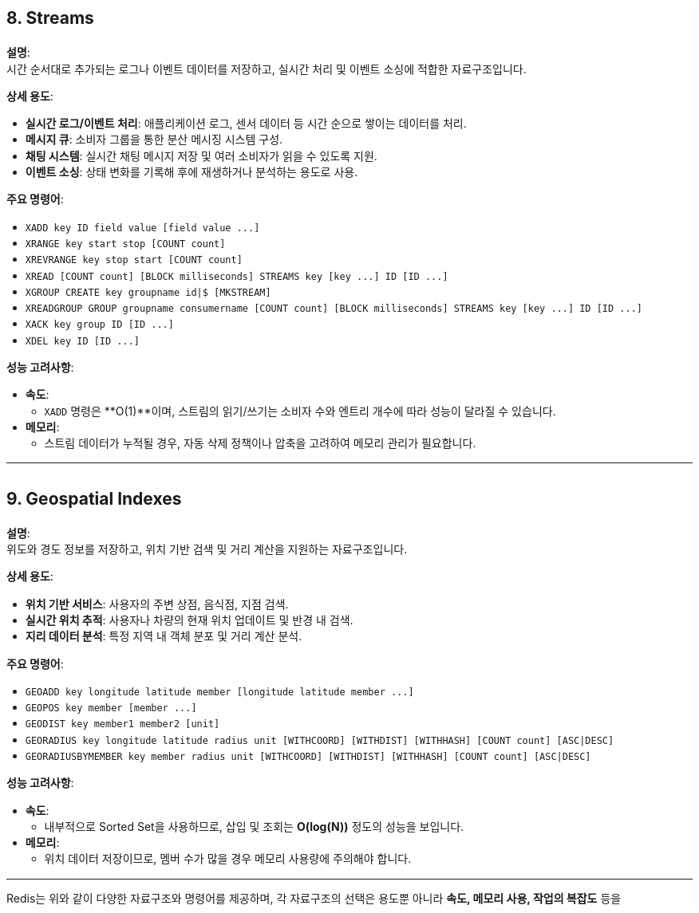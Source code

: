 ## 8. Streams

**설명**:  
시간 순서대로 추가되는 로그나 이벤트 데이터를 저장하고, 실시간 처리 및 이벤트 소싱에 적합한 자료구조입니다.

**상세 용도**:
- **실시간 로그/이벤트 처리**: 애플리케이션 로그, 센서 데이터 등 시간 순으로 쌓이는 데이터를 처리.
- **메시지 큐**: 소비자 그룹을 통한 분산 메시징 시스템 구성.
- **채팅 시스템**: 실시간 채팅 메시지 저장 및 여러 소비자가 읽을 수 있도록 지원.
- **이벤트 소싱**: 상태 변화를 기록해 후에 재생하거나 분석하는 용도로 사용.

**주요 명령어**:
- `XADD key ID field value [field value ...]`
- `XRANGE key start stop [COUNT count]`
- `XREVRANGE key stop start [COUNT count]`
- `XREAD [COUNT count] [BLOCK milliseconds] STREAMS key [key ...] ID [ID ...]`
- `XGROUP CREATE key groupname id|$ [MKSTREAM]`
- `XREADGROUP GROUP groupname consumername [COUNT count] [BLOCK milliseconds] STREAMS key [key ...] ID [ID ...]`
- `XACK key group ID [ID ...]`
- `XDEL key ID [ID ...]`

**성능 고려사항**:
- **속도**:  
  - `XADD` 명령은 **O(1)**이며, 스트림의 읽기/쓰기는 소비자 수와 엔트리 개수에 따라 성능이 달라질 수 있습니다.
- **메모리**:  
  - 스트림 데이터가 누적될 경우, 자동 삭제 정책이나 압축을 고려하여 메모리 관리가 필요합니다.

---

## 9. Geospatial Indexes

**설명**:  
위도와 경도 정보를 저장하고, 위치 기반 검색 및 거리 계산을 지원하는 자료구조입니다.

**상세 용도**:
- **위치 기반 서비스**: 사용자의 주변 상점, 음식점, 지점 검색.
- **실시간 위치 추적**: 사용자나 차량의 현재 위치 업데이트 및 반경 내 검색.
- **지리 데이터 분석**: 특정 지역 내 객체 분포 및 거리 계산 분석.

**주요 명령어**:
- `GEOADD key longitude latitude member [longitude latitude member ...]`
- `GEOPOS key member [member ...]`
- `GEODIST key member1 member2 [unit]`
- `GEORADIUS key longitude latitude radius unit [WITHCOORD] [WITHDIST] [WITHHASH] [COUNT count] [ASC|DESC]`
- `GEORADIUSBYMEMBER key member radius unit [WITHCOORD] [WITHDIST] [WITHHASH] [COUNT count] [ASC|DESC]`

**성능 고려사항**:
- **속도**:  
  - 내부적으로 Sorted Set을 사용하므로, 삽입 및 조회는 **O(log(N))** 정도의 성능을 보입니다.
- **메모리**:  
  - 위치 데이터 저장이므로, 멤버 수가 많을 경우 메모리 사용량에 주의해야 합니다.

---

Redis는 위와 같이 다양한 자료구조와 명령어를 제공하며, 각 자료구조의 선택은 용도뿐 아니라 **속도, 메모리 사용, 작업의 복잡도** 등을 
